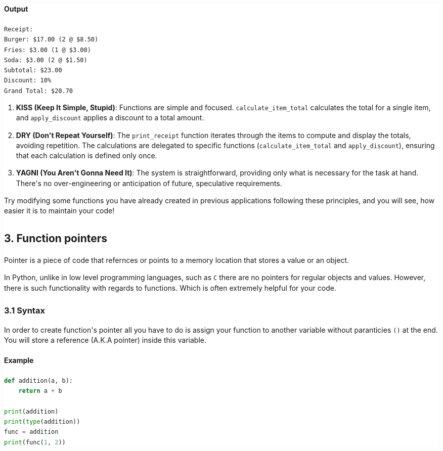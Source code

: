 #### Output

```
Receipt:
Burger: $17.00 (2 @ $8.50)
Fries: $3.00 (1 @ $3.00)
Soda: $3.00 (2 @ $1.50)
Subtotal: $23.00
Discount: 10%
Grand Total: $20.70
```

1. **KISS (Keep It Simple, Stupid)**: Functions are simple and focused. `calculate_item_total` calculates the total for a single item, and `apply_discount` applies a discount to a total amount.

2. **DRY (Don't Repeat Yourself)**: The `print_receipt` function iterates through the items to compute and display the totals, avoiding repetition. The calculations are delegated to specific functions (`calculate_item_total` and `apply_discount`), ensuring that each calculation is defined only once.

3. **YAGNI (You Aren't Gonna Need It)**: The system is straightforward, providing only what is necessary for the task at hand. There's no over-engineering or anticipation of future, speculative requirements.


Try modifying some functions you have already created in previous applications following these principles, and you will see, how easier it is to maintain your code!

## 3. Function pointers


Pointer is a piece of code that refernces or points to a memory location that stores a value or an object.

In Python, unlike in low level programming languages, such as `C` there are no pointers for regular objects and values. However, there is such functionality with regards to functions. Which is often extremely helpful for your code.

### 3.1 Syntax

In order to create function's pointer all you have to do is assign your function to another variable without paranticies `()` at the end. You will store a reference (A.K.A pointer) inside this variable. 

#### Example

```python
def addition(a, b):
    return a + b

print(addition)
print(type(addition))
func = addition
print(func(1, 2))
```
